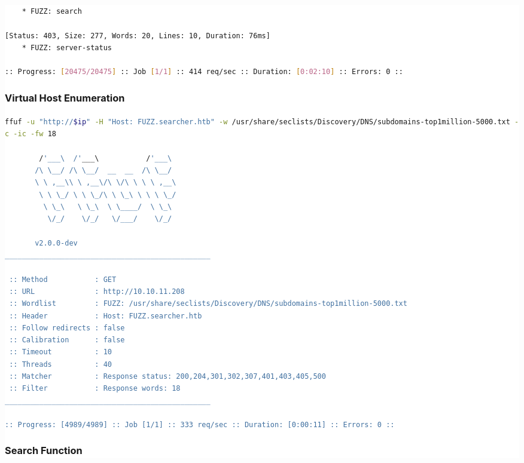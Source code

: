 ```bash
    * FUZZ: search

[Status: 403, Size: 277, Words: 20, Lines: 10, Duration: 76ms]
    * FUZZ: server-status

:: Progress: [20475/20475] :: Job [1/1] :: 414 req/sec :: Duration: [0:02:10] :: Errors: 0 ::
```

### Virtual Host Enumeration

```bash
ffuf -u "http://$ip" -H "Host: FUZZ.searcher.htb" -w /usr/share/seclists/Discovery/DNS/subdomains-top1million-5000.txt -c -ic -fw 18

        /'___\  /'___\           /'___\       
       /\ \__/ /\ \__/  __  __  /\ \__/       
       \ \ ,__\\ \ ,__\/\ \/\ \ \ \ ,__\      
        \ \ \_/ \ \ \_/\ \ \_\ \ \ \ \_/      
         \ \_\   \ \_\  \ \____/  \ \_\       
          \/_/    \/_/   \/___/    \/_/       

       v2.0.0-dev
________________________________________________

 :: Method           : GET
 :: URL              : http://10.10.11.208
 :: Wordlist         : FUZZ: /usr/share/seclists/Discovery/DNS/subdomains-top1million-5000.txt
 :: Header           : Host: FUZZ.searcher.htb
 :: Follow redirects : false
 :: Calibration      : false
 :: Timeout          : 10
 :: Threads          : 40
 :: Matcher          : Response status: 200,204,301,302,307,401,403,405,500
 :: Filter           : Response words: 18
________________________________________________

:: Progress: [4989/4989] :: Job [1/1] :: 333 req/sec :: Duration: [0:00:11] :: Errors: 0 ::
```

### Search Function
